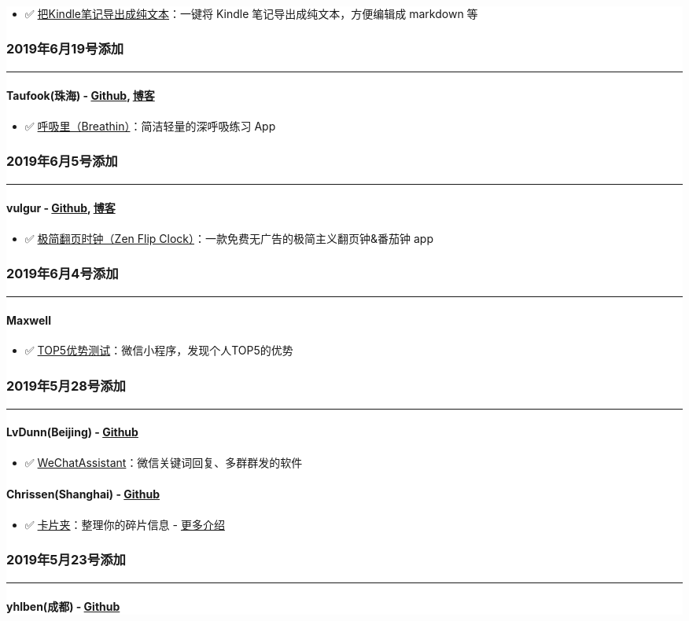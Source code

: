 *   ✅ [把Kindle笔记导出成纯文本](https://tools.jiajunhuang.com/)：一键将 Kindle 笔记导出成纯文本，方便编辑成 markdown 等

### [](#2019年6月19号添加)2019年6月19号添加

---

#### [](#taufook珠海---github-博客)Taufook(珠海) \- [Github](https://github.com/taufook), [博客](https://taufook.com)

*   ✅ [呼吸里（Breathin）](https://apps.apple.com/cn/app/%E5%91%BC%E5%90%B8%E9%87%8C/id1468461396)：简洁轻量的深呼吸练习 App

### [](#2019年6月5号添加)2019年6月5号添加

---

#### [](#vulgur---github-博客)vulgur \- [Github](https://github.com/vulgur), [博客](https://vulgur.github.io)

*   ✅ [极简翻页时钟（Zen Flip Clock）](https://itunes.apple.com/us/app/zen-flip-clock/id1265404088?l=zh&ls=1&mt=8)：一款免费无广告的极简主义翻页钟&番茄钟 app

### [](#2019年6月4号添加)2019年6月4号添加

---

#### [](#maxwell)Maxwell

*   ✅ [TOP5优势测试](https://tva1.sinaimg.cn/large/007rAy9hgy1g3ofb94rtfj325s0m8wis.jpg)：微信小程序，发现个人TOP5的优势

### [](#2019年5月28号添加)2019年5月28号添加

---

#### [](#lvdunnbeijing---github)LvDunn(Beijing) \- [Github](https://github.com/LvDunn)

*   ✅ [WeChatAssistant](https://github.com/LvDunn/WeChatAssistant#%E5%9B%9B%E4%B8%8B%E8%BD%BD)：微信关键词回复、多群群发的软件

#### [](#chrissenshanghai---github)Chrissen(Shanghai) \- [Github](https://github.com/chrissen0814)

*   ✅ [卡片夹](https://www.coolapk.com/apk/204800)：整理你的碎片信息 \- [更多介绍](https://blog.csdn.net/ChrisSen/article/details/82966008)

### [](#2019年5月23号添加)2019年5月23号添加

---

#### [](#yhlben成都---github)yhlben(成都) \- [Github](https://github.com/yhlben)
